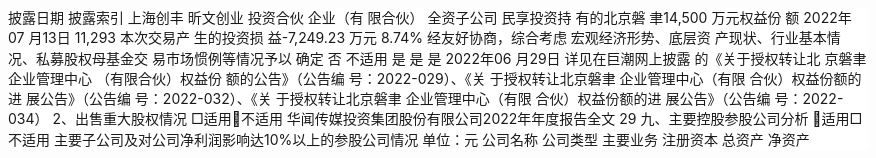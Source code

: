 披露日期
披露索引
上海创丰
昕文创业
投资合伙
企业（有
限合伙）
全资子公司
民享投资持
有的北京磐
聿14,500
万元权益份
额
2022年07
月13日
11,293
本次交易产
生的投资损
益-7,249.23
万元
8.74%
经友好协商，综合考虑
宏观经济形势、底层资
产现状、行业基本情
况、私募股权母基金交
易市场惯例等情况予以
确定
否
不适用
是
是
是
2022年06
月29日
详见在巨潮网上披露
的《关于授权转让北
京磐聿企业管理中心
（有限合伙）权益份
额的公告》（公告编
号：2022-029）、《关
于授权转让北京磐聿
企业管理中心（有限
合伙）权益份额的进
展公告》（公告编
号：2022-032）、《关
于授权转让北京磐聿
企业管理中心（有限
合伙）权益份额的进
展公告》（公告编
号：2022-034）
2、出售重大股权情况
□适用不适用
华闻传媒投资集团股份有限公司2022年年度报告全文
29
九、主要控股参股公司分析
适用□不适用
主要子公司及对公司净利润影响达10%以上的参股公司情况
单位：元
公司名称
公司类型
主要业务
注册资本
总资产
净资产